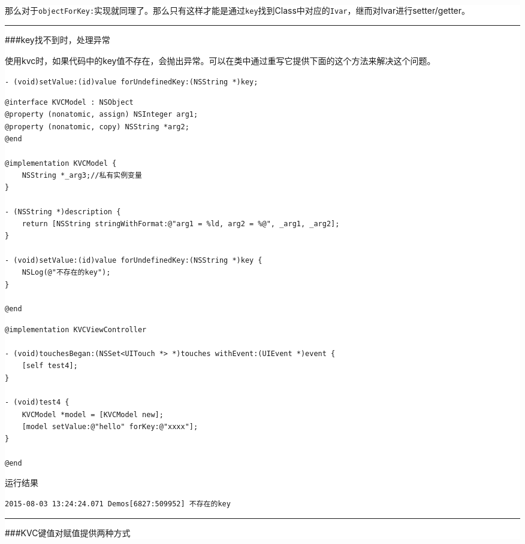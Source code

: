 那么对于`objectForKey:`实现就同理了。那么只有这样才能是通过`key`找到Class中对应的`Ivar`，继而对Ivar进行setter/getter。

****

###key找不到时，处理异常

使用kvc时，如果代码中的key值不存在，会抛出异常。可以在类中通过重写它提供下面的这个方法来解决这个问题。

```objc
- (void)setValue:(id)value forUndefinedKey:(NSString *)key;
```

```objc
@interface KVCModel : NSObject
@property (nonatomic, assign) NSInteger arg1;
@property (nonatomic, copy) NSString *arg2;
@end

@implementation KVCModel {
    NSString *_arg3;//私有实例变量
}

- (NSString *)description {
    return [NSString stringWithFormat:@"arg1 = %ld, arg2 = %@", _arg1, _arg2];
}

- (void)setValue:(id)value forUndefinedKey:(NSString *)key {
    NSLog(@"不存在的key");
}

@end
```

```objc
@implementation KVCViewController

- (void)touchesBegan:(NSSet<UITouch *> *)touches withEvent:(UIEvent *)event {
    [self test4];
}

- (void)test4 {
    KVCModel *model = [KVCModel new];
    [model setValue:@"hello" forKey:@"xxxx"];
}

@end
```

运行结果

```
2015-08-03 13:24:24.071 Demos[6827:509952] 不存在的key
```

****

###KVC键值对赋值提供两种方式
